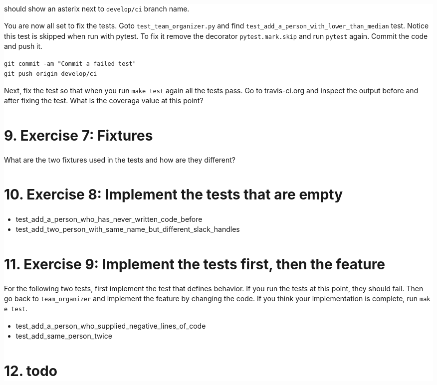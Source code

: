 should show an asterix next to `develop/ci` branch name.

You are now all set to fix the tests. Goto `test_team_organizer.py` and
find `test_add_a_person_with_lower_than_median` test. Notice this test is
skipped when run with pytest. To fix it remove the decorator `pytest.mark.skip`
and run `pytest` again. Commit the code and push it.

    git commit -am "Commit a failed test"
    git push origin develop/ci

Next, fix the test so that when you run `make test` again all the tests pass.
Go to travis-ci.org and inspect the output before and after fixing the test.
What is the coveraga value at this point?

# 9. Exercise 7: Fixtures

What are the two fixtures used in the tests and how are they different?

# 10. Exercise 8: Implement the tests that are empty

- test_add_a_person_who_has_never_written_code_before
- test_add_two_person_with_same_name_but_different_slack_handles

# 11. Exercise 9: Implement the tests first, then the feature

For the following two tests, first implement the test that defines
behavior. If you run the tests at this point, they should fail.
Then go back to `team_organizer` and implement the feature by changing
the code. If you think your implementation is complete, run `make test`.

- test_add_a_person_who_supplied_negative_lines_of_code
- test_add_same_person_twice

# 12. todo